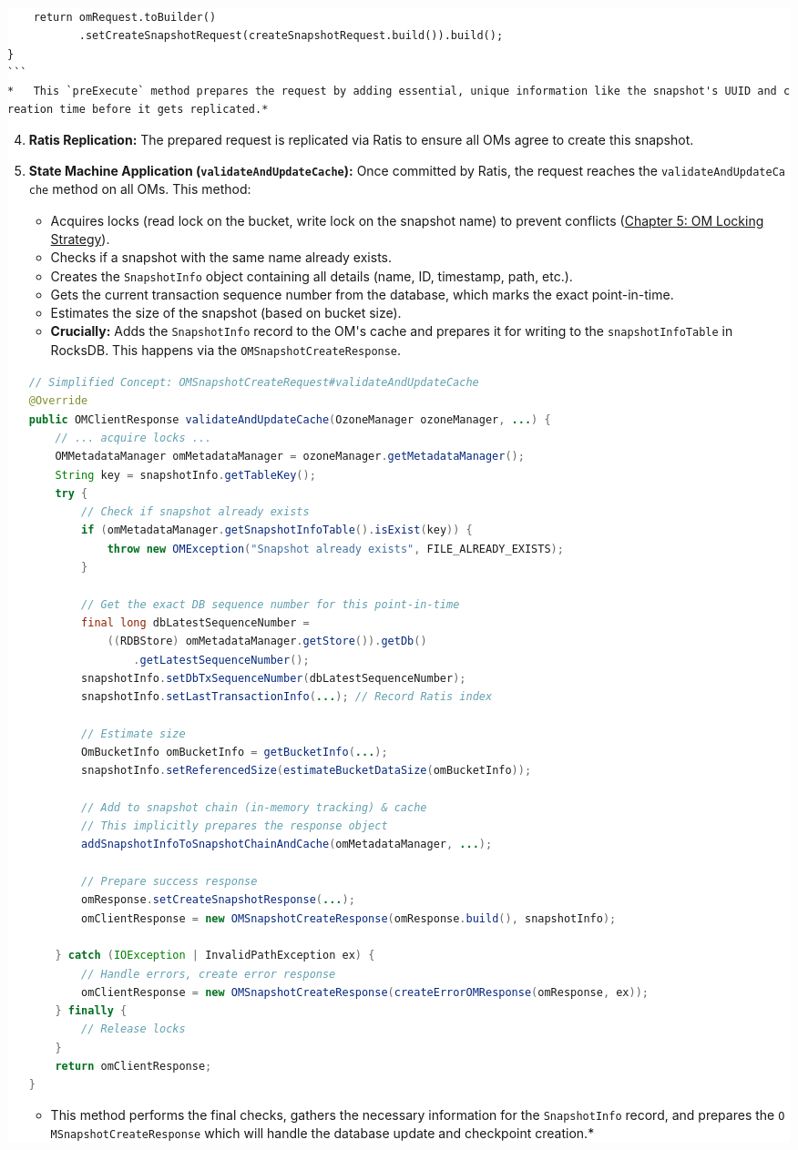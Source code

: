         return omRequest.toBuilder()
               .setCreateSnapshotRequest(createSnapshotRequest.build()).build();
    }
    ```
    *   This `preExecute` method prepares the request by adding essential, unique information like the snapshot's UUID and creation time before it gets replicated.*

4.  **Ratis Replication:** The prepared request is replicated via Ratis to ensure all OMs agree to create this snapshot.
5.  **State Machine Application (`validateAndUpdateCache`):** Once committed by Ratis, the request reaches the `validateAndUpdateCache` method on all OMs. This method:
    *   Acquires locks (read lock on the bucket, write lock on the snapshot name) to prevent conflicts ([Chapter 5: OM Locking Strategy](05_om_locking_strategy_.md)).
    *   Checks if a snapshot with the same name already exists.
    *   Creates the `SnapshotInfo` object containing all details (name, ID, timestamp, path, etc.).
    *   Gets the current transaction sequence number from the database, which marks the exact point-in-time.
    *   Estimates the size of the snapshot (based on bucket size).
    *   **Crucially:** Adds the `SnapshotInfo` record to the OM's cache and prepares it for writing to the `snapshotInfoTable` in RocksDB. This happens via the `OMSnapshotCreateResponse`.

    ```java
    // Simplified Concept: OMSnapshotCreateRequest#validateAndUpdateCache
    @Override
    public OMClientResponse validateAndUpdateCache(OzoneManager ozoneManager, ...) {
        // ... acquire locks ...
        OMMetadataManager omMetadataManager = ozoneManager.getMetadataManager();
        String key = snapshotInfo.getTableKey();
        try {
            // Check if snapshot already exists
            if (omMetadataManager.getSnapshotInfoTable().isExist(key)) {
                throw new OMException("Snapshot already exists", FILE_ALREADY_EXISTS);
            }

            // Get the exact DB sequence number for this point-in-time
            final long dbLatestSequenceNumber =
                ((RDBStore) omMetadataManager.getStore()).getDb()
                    .getLatestSequenceNumber();
            snapshotInfo.setDbTxSequenceNumber(dbLatestSequenceNumber);
            snapshotInfo.setLastTransactionInfo(...); // Record Ratis index

            // Estimate size
            OmBucketInfo omBucketInfo = getBucketInfo(...);
            snapshotInfo.setReferencedSize(estimateBucketDataSize(omBucketInfo));

            // Add to snapshot chain (in-memory tracking) & cache
            // This implicitly prepares the response object
            addSnapshotInfoToSnapshotChainAndCache(omMetadataManager, ...);

            // Prepare success response
            omResponse.setCreateSnapshotResponse(...);
            omClientResponse = new OMSnapshotCreateResponse(omResponse.build(), snapshotInfo);

        } catch (IOException | InvalidPathException ex) {
            // Handle errors, create error response
            omClientResponse = new OMSnapshotCreateResponse(createErrorOMResponse(omResponse, ex));
        } finally {
            // Release locks
        }
        return omClientResponse;
    }
    ```
    *   This method performs the final checks, gathers the necessary information for the `SnapshotInfo` record, and prepares the `OMSnapshotCreateResponse` which will handle the database update and checkpoint creation.*
